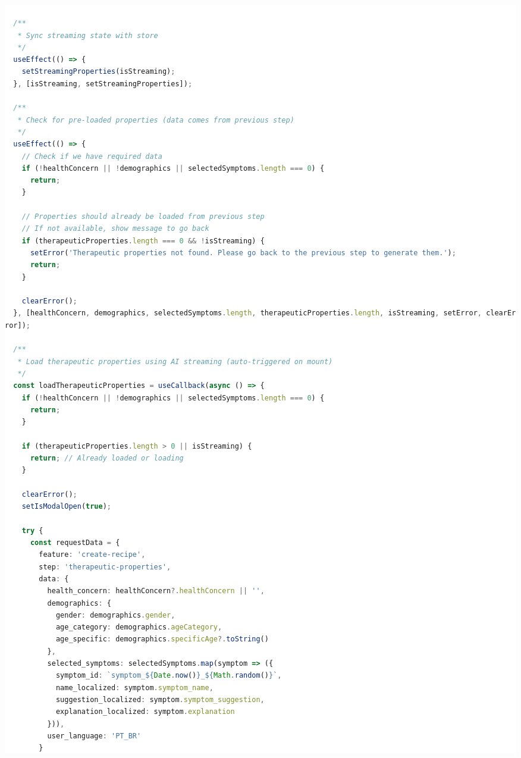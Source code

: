 ```typescript

  /**
   * Sync streaming state with store
   */
  useEffect(() => {
    setStreamingProperties(isStreaming);
  }, [isStreaming, setStreamingProperties]);

  /**
   * Check for pre-loaded properties (data comes from previous step)
   */
  useEffect(() => {
    // Check if we have required data
    if (!healthConcern || !demographics || selectedSymptoms.length === 0) {
      return;
    }

    // Properties should already be loaded from previous step
    // If not available, show message to go back
    if (therapeuticProperties.length === 0 && !isStreaming) {
      setError('Therapeutic properties not found. Please go back to the previous step to generate them.');
      return;
    }

    clearError();
  }, [healthConcern, demographics, selectedSymptoms.length, therapeuticProperties.length, isStreaming, setError, clearError]);

  /**
   * Load therapeutic properties using AI streaming (auto-triggered on mount)
   */
  const loadTherapeuticProperties = useCallback(async () => {
    if (!healthConcern || !demographics || selectedSymptoms.length === 0) {
      return;
    }

    if (therapeuticProperties.length > 0 || isStreaming) {
      return; // Already loaded or loading
    }

    clearError();
    setIsModalOpen(true);

    try {
      const requestData = {
        feature: 'create-recipe',
        step: 'therapeutic-properties',
        data: {
          health_concern: healthConcern?.healthConcern || '',
          demographics: {
            gender: demographics.gender,
            age_category: demographics.ageCategory,
            age_specific: demographics.specificAge?.toString()
          },
          selected_symptoms: selectedSymptoms.map(symptom => ({
            symptom_id: `symptom_${Date.now()}_${Math.random()}`,
            name_localized: symptom.symptom_name,
            suggestion_localized: symptom.symptom_suggestion,
            explanation_localized: symptom.explanation
          })),
          user_language: 'PT_BR'
        }
```
